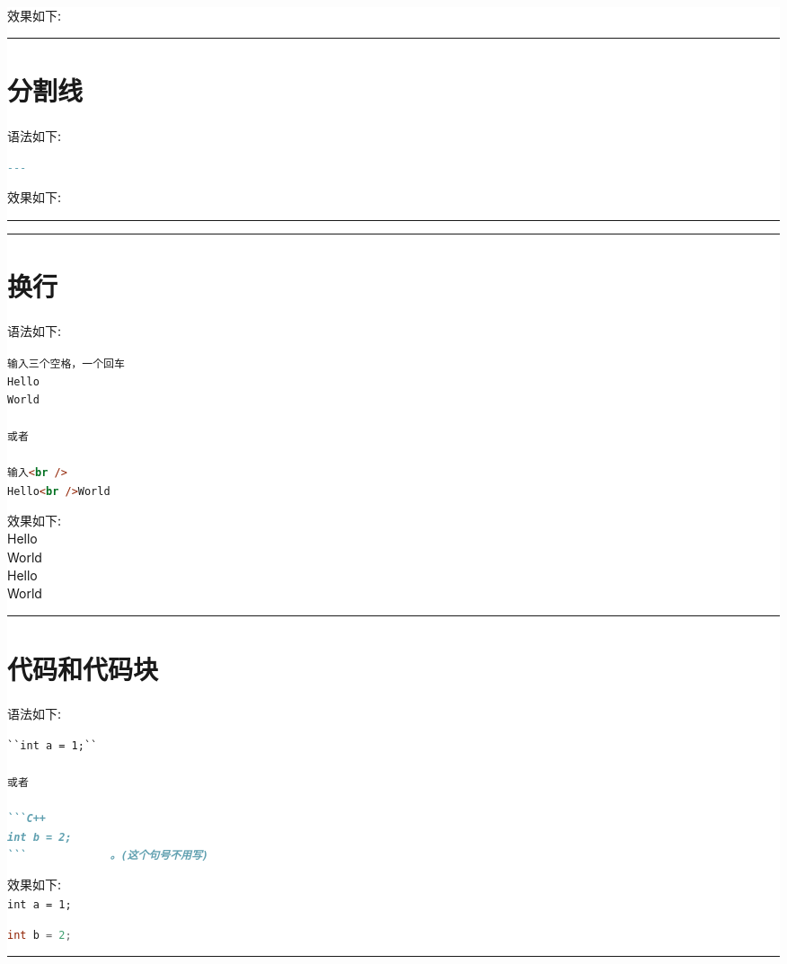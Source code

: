 效果如下:


---

# 分割线 #

语法如下:
``` Markdown
---
```

效果如下:
___

---

# 换行 #

语法如下:
``` Markdown
输入三个空格，一个回车
Hello   
World   

或者

输入<br />
Hello<br />World
```

效果如下:   
Hello   
World   
Hello<br />World

---

# 代码和代码块 #

语法如下:
```Markdown
``int a = 1;``

或者

```C++
int b = 2;
```             。(这个句号不用写)

```

效果如下:   
``int a = 1;``   
```C++
int b = 2;
```

---